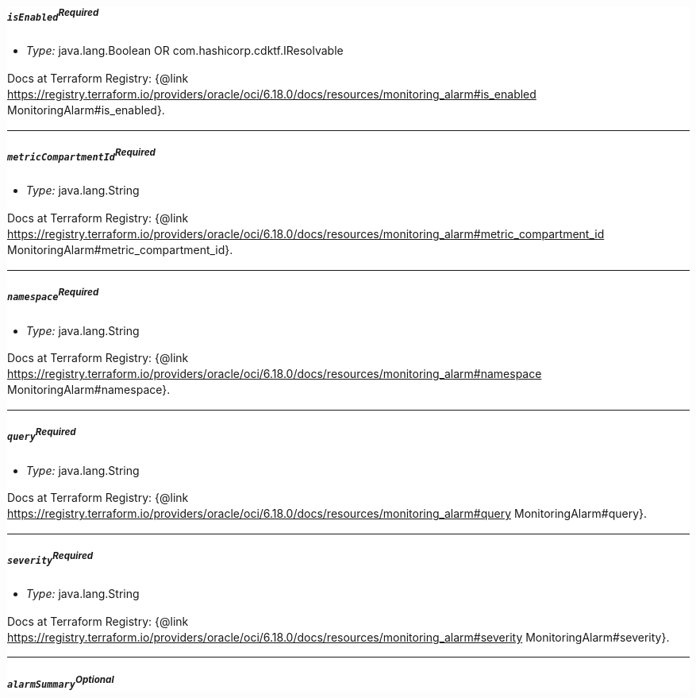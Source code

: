 ##### `isEnabled`<sup>Required</sup> <a name="isEnabled" id="rhizo-co-terraform-provider-oci.monitoringAlarm.MonitoringAlarm.Initializer.parameter.isEnabled"></a>

- *Type:* java.lang.Boolean OR com.hashicorp.cdktf.IResolvable

Docs at Terraform Registry: {@link https://registry.terraform.io/providers/oracle/oci/6.18.0/docs/resources/monitoring_alarm#is_enabled MonitoringAlarm#is_enabled}.

---

##### `metricCompartmentId`<sup>Required</sup> <a name="metricCompartmentId" id="rhizo-co-terraform-provider-oci.monitoringAlarm.MonitoringAlarm.Initializer.parameter.metricCompartmentId"></a>

- *Type:* java.lang.String

Docs at Terraform Registry: {@link https://registry.terraform.io/providers/oracle/oci/6.18.0/docs/resources/monitoring_alarm#metric_compartment_id MonitoringAlarm#metric_compartment_id}.

---

##### `namespace`<sup>Required</sup> <a name="namespace" id="rhizo-co-terraform-provider-oci.monitoringAlarm.MonitoringAlarm.Initializer.parameter.namespace"></a>

- *Type:* java.lang.String

Docs at Terraform Registry: {@link https://registry.terraform.io/providers/oracle/oci/6.18.0/docs/resources/monitoring_alarm#namespace MonitoringAlarm#namespace}.

---

##### `query`<sup>Required</sup> <a name="query" id="rhizo-co-terraform-provider-oci.monitoringAlarm.MonitoringAlarm.Initializer.parameter.query"></a>

- *Type:* java.lang.String

Docs at Terraform Registry: {@link https://registry.terraform.io/providers/oracle/oci/6.18.0/docs/resources/monitoring_alarm#query MonitoringAlarm#query}.

---

##### `severity`<sup>Required</sup> <a name="severity" id="rhizo-co-terraform-provider-oci.monitoringAlarm.MonitoringAlarm.Initializer.parameter.severity"></a>

- *Type:* java.lang.String

Docs at Terraform Registry: {@link https://registry.terraform.io/providers/oracle/oci/6.18.0/docs/resources/monitoring_alarm#severity MonitoringAlarm#severity}.

---

##### `alarmSummary`<sup>Optional</sup> <a name="alarmSummary" id="rhizo-co-terraform-provider-oci.monitoringAlarm.MonitoringAlarm.Initializer.parameter.alarmSummary"></a>

